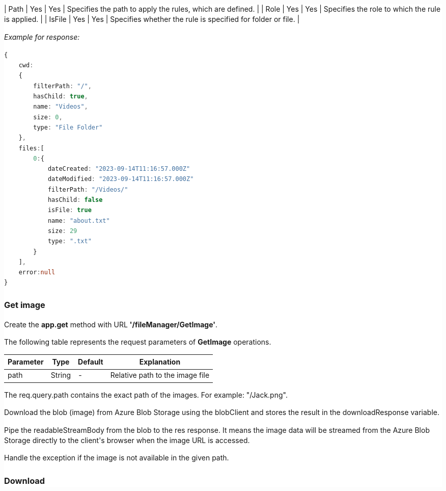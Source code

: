 | Path | Yes | Yes | Specifies the path to apply the rules, which are defined. |
| Role | Yes | Yes | Specifies the role to which the rule is applied. |
| IsFile | Yes | Yes | Specifies whether the rule is specified for folder or file. |

*Example for response:*

```ts
{
    cwd:
    {
        filterPath: "/",
        hasChild: true,
        name: "Videos",
        size: 0,
        type: "File Folder"
    },
    files:[
        0:{
            dateCreated: "2023-09-14T11:16:57.000Z"
            dateModified: "2023-09-14T11:16:57.000Z"
            filterPath: "/Videos/"
            hasChild: false
            isFile: true
            name: "about.txt"
            size: 29
            type: ".txt"
        }
    ],
    error:null
}
```

### Get image

Create the **app.get** method with URL **'/fileManager/GetImage'**.

The following table represents the request parameters of **GetImage** operations.

|Parameter|Type|Default|Explanation|
|----|----|----|----|
|path|String|-|Relative path to the image file|

The req.query.path contains the exact path of the images. For example: "/Jack.png".

Download the blob (image) from Azure Blob Storage using the blobClient and stores the result in the downloadResponse variable.

Pipe the readableStreamBody from the blob to the res response. It means the image data will be streamed from the Azure Blob Storage directly to the client's browser when the image URL is accessed.

Handle the exception if the image is not available in the given path.

### Download
